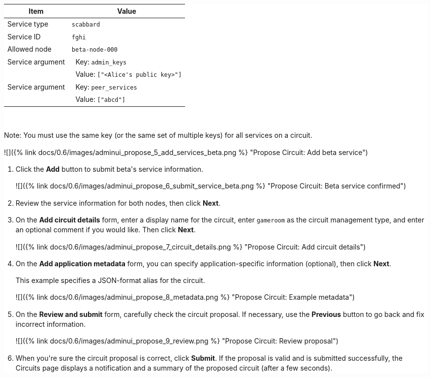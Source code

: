    | Item | Value |
   |------|-------|
   | Service type | `scabbard` |
   | Service ID | `fghi` |
   | Allowed node | `beta-node-000` |
   | Service argument | &nbsp; Key: `admin_keys` |
   |                  | &nbsp; Value: `["<Alice's public key>"]` |
   | Service argument | &nbsp; Key: `peer_services` |
   |                  | &nbsp; Value: `["abcd"]` |

   <br>

   Note: You must use the same key (or the same set of multiple keys) for all
   services on a circuit.

   ![]({% link docs/0.6/images/adminui_propose_5_add_services_beta.png %}
   "Propose Circuit: Add beta service")

1. Click the **Add** button to submit beta's service information.

    ![]({% link docs/0.6/images/adminui_propose_6_submit_service_beta.png %}
    "Propose Circuit: Beta service confirmed")

1. Review the service information for both nodes, then click **Next**.

1. On the **Add circuit details** form, enter a display name for the circuit,
   enter `gameroom` as the circuit management type, and enter an
   optional comment if you would like. Then click **Next**.

    ![]({% link docs/0.6/images/adminui_propose_7_circuit_details.png %}
    "Propose Circuit: Add circuit details")

1. On the **Add application metadata** form, you can specify
   application-specific information (optional), then click **Next**.

   This example specifies a JSON-format alias for the circuit.

    ![]({% link docs/0.6/images/adminui_propose_8_metadata.png %}
    "Propose Circuit: Example metadata")

1. On the **Review and submit** form, carefully check the circuit proposal. If
   necessary, use the **Previous** button to go back and fix incorrect
   information.

    ![]({% link docs/0.6/images/adminui_propose_9_review.png %}
    "Propose Circuit: Review proposal")

1. When you're sure the circuit proposal is correct, click **Submit**.
   If the proposal is valid and is submitted successfully, the Circuits page
   displays a notification and a summary of the proposed circuit (after a few
   seconds).

